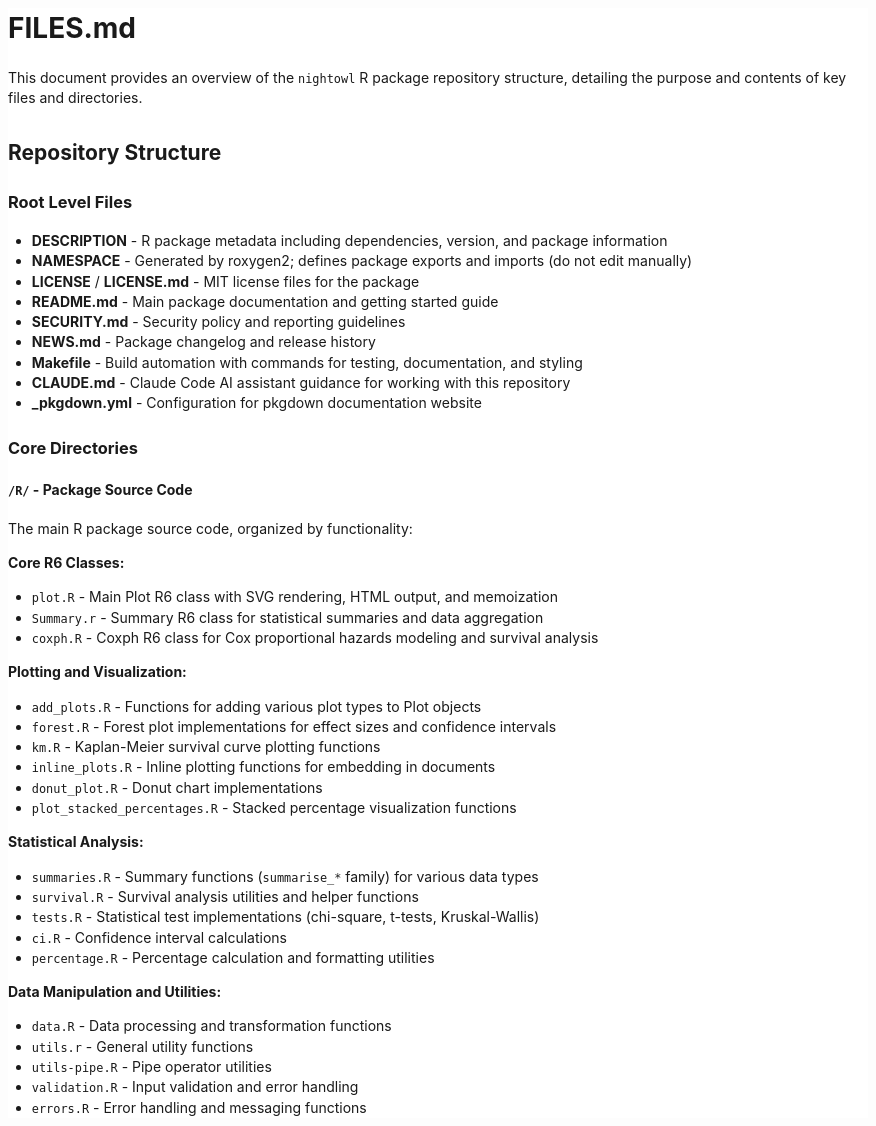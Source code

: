# FILES.md

This document provides an overview of the `nightowl` R package repository structure, detailing the purpose and contents of key files and directories.

## Repository Structure

### Root Level Files

- **DESCRIPTION** - R package metadata including dependencies, version, and package information
- **NAMESPACE** - Generated by roxygen2; defines package exports and imports (do not edit manually)
- **LICENSE** / **LICENSE.md** - MIT license files for the package
- **README.md** - Main package documentation and getting started guide
- **SECURITY.md** - Security policy and reporting guidelines
- **NEWS.md** - Package changelog and release history
- **Makefile** - Build automation with commands for testing, documentation, and styling
- **CLAUDE.md** - Claude Code AI assistant guidance for working with this repository
- **_pkgdown.yml** - Configuration for pkgdown documentation website

### Core Directories

#### `/R/` - Package Source Code
The main R package source code, organized by functionality:

**Core R6 Classes:**
- `plot.R` - Main Plot R6 class with SVG rendering, HTML output, and memoization
- `Summary.r` - Summary R6 class for statistical summaries and data aggregation
- `coxph.R` - Coxph R6 class for Cox proportional hazards modeling and survival analysis

**Plotting and Visualization:**
- `add_plots.R` - Functions for adding various plot types to Plot objects
- `forest.R` - Forest plot implementations for effect sizes and confidence intervals
- `km.R` - Kaplan-Meier survival curve plotting functions
- `inline_plots.R` - Inline plotting functions for embedding in documents
- `donut_plot.R` - Donut chart implementations
- `plot_stacked_percentages.R` - Stacked percentage visualization functions

**Statistical Analysis:**
- `summaries.R` - Summary functions (`summarise_*` family) for various data types
- `survival.R` - Survival analysis utilities and helper functions
- `tests.R` - Statistical test implementations (chi-square, t-tests, Kruskal-Wallis)
- `ci.R` - Confidence interval calculations
- `percentage.R` - Percentage calculation and formatting utilities

**Data Manipulation and Utilities:**
- `data.R` - Data processing and transformation functions
- `utils.r` - General utility functions
- `utils-pipe.R` - Pipe operator utilities
- `validation.R` - Input validation and error handling
- `errors.R` - Error handling and messaging functions
